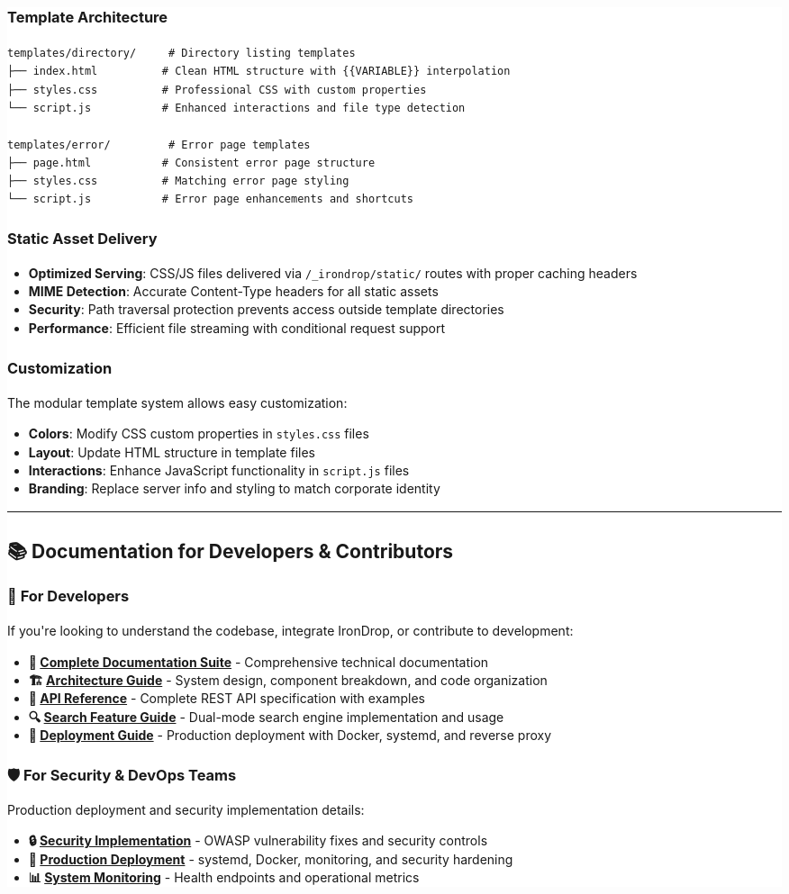### Template Architecture
```
templates/directory/     # Directory listing templates
├── index.html          # Clean HTML structure with {{VARIABLE}} interpolation
├── styles.css          # Professional CSS with custom properties
└── script.js           # Enhanced interactions and file type detection

templates/error/         # Error page templates
├── page.html           # Consistent error page structure
├── styles.css          # Matching error page styling
└── script.js           # Error page enhancements and shortcuts
```

### Static Asset Delivery
- **Optimized Serving**: CSS/JS files delivered via `/_irondrop/static/` routes with proper caching headers
- **MIME Detection**: Accurate Content-Type headers for all static assets
- **Security**: Path traversal protection prevents access outside template directories
- **Performance**: Efficient file streaming with conditional request support

### Customization
The modular template system allows easy customization:
- **Colors**: Modify CSS custom properties in `styles.css` files
- **Layout**: Update HTML structure in template files
- **Interactions**: Enhance JavaScript functionality in `script.js` files
- **Branding**: Replace server info and styling to match corporate identity

---

## 📚 Documentation for Developers & Contributors

### 🔧 **For Developers**

If you're looking to understand the codebase, integrate IronDrop, or contribute to development:

- **📖 [Complete Documentation Suite](./doc/)** - Comprehensive technical documentation
- **🏗️ [Architecture Guide](./doc/ARCHITECTURE.md)** - System design, component breakdown, and code organization
- **🔌 [API Reference](./doc/API_REFERENCE.md)** - Complete REST API specification with examples
- **🔍 [Search Feature Guide](./doc/SEARCH_FEATURE.md)** - Dual-mode search engine implementation and usage
- **🚀 [Deployment Guide](./doc/DEPLOYMENT.md)** - Production deployment with Docker, systemd, and reverse proxy

### 🛡️ **For Security & DevOps Teams**

Production deployment and security implementation details:

- **🔒 [Security Implementation](./doc/SECURITY_FIXES.md)** - OWASP vulnerability fixes and security controls
- **🚀 [Production Deployment](./doc/DEPLOYMENT.md)** - systemd, Docker, monitoring, and security hardening
- **📊 [System Monitoring](./doc/API_REFERENCE.md#health-and-monitoring)** - Health endpoints and operational metrics
